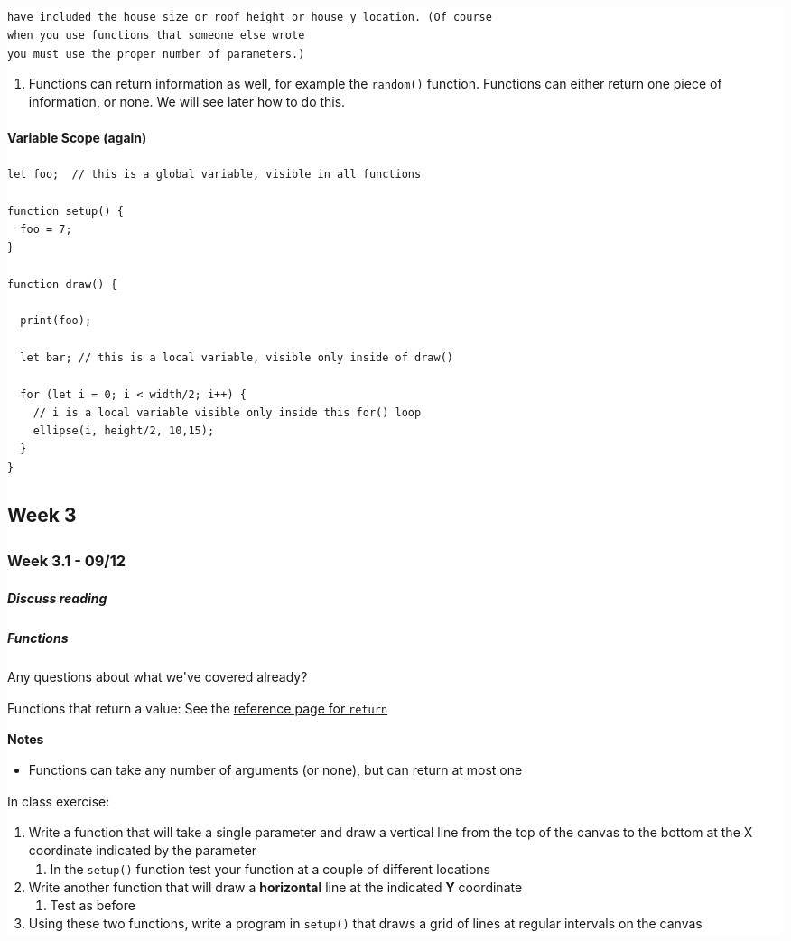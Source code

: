 	have included the house size or roof height or house y location. (Of course
	when you use functions that someone else wrote 
	you must use the proper number of parameters.)
1. Functions can return information as well, for example the `random()`
	 function. Functions can either return one piece of information, or none.
	We will see later how to do this. 

#### Variable Scope (again)

````
let foo;  // this is a global variable, visible in all functions

function setup() {
  foo = 7;
}

function draw() {

  print(foo);

  let bar; // this is a local variable, visible only inside of draw()

  for (let i = 0; i < width/2; i++) { 
    // i is a local variable visible only inside this for() loop
    ellipse(i, height/2, 10,15);
  }
}
````

## Week 3

### Week 3.1 - 09/12

##### Discuss reading

##### Functions

Any questions about what we've covered already?

Functions that return a value: See the [reference page for
`return`](https://p5js.org/reference/#/p5/return)

**Notes**
- Functions can take any number of arguments (or none), but can return at most
one

In class exercise:

1. Write a function that will take a single parameter
and draw a vertical line from the top of the canvas to the bottom
at the X coordinate indicated by the parameter
	1. In the `setup()` function test your function 
	at a couple of different locations
1. Write another function that will draw a **horizontal** line
at the indicated **Y** coordinate
	1. Test as before
1. Using these two functions, write a program in `setup()`
that draws a grid of lines at regular intervals on the canvas
